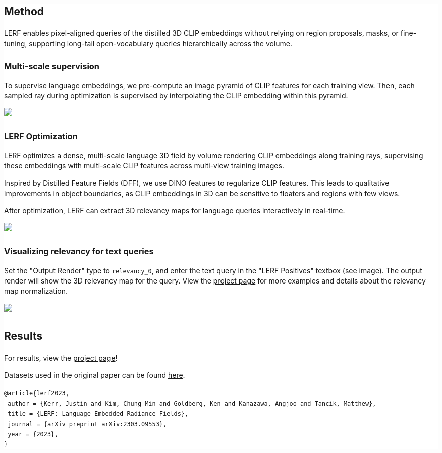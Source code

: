 ## Method

LERF enables pixel-aligned queries of the distilled 3D CLIP embeddings without relying on region proposals, masks, or fine-tuning, supporting long-tail open-vocabulary queries hierarchically across the volume.

### Multi-scale supervision
To supervise language embeddings, we pre-compute an image pyramid of CLIP features for each training view. Then, each sampled ray during optimization is supervised by interpolating the CLIP embedding within this pyramid.

<img id="lerf_multiscale" src="https://www.lerf.io/data/clip_features.png" style="background-color:white;" width="100%">

### LERF Optimization
LERF optimizes a dense, multi-scale language 3D field by volume rendering CLIP embeddings along training rays, supervising these embeddings with multi-scale CLIP features across multi-view training images. 

Inspired by Distilled Feature Fields (DFF), we use DINO features to regularize CLIP features. This leads to qualitative improvements in object boundaries, as CLIP embeddings in 3D can be sensitive to floaters and regions with few views.

After optimization, LERF can extract 3D relevancy maps for language queries interactively in real-time. 

<img id="lerf_render" src="https://www.lerf.io/data/nerf_render.png" style="background-color:white;" width="100%">

### Visualizing relevancy for text queries
Set the "Output Render" type to `relevancy_0`, and enter the text query in the "LERF Positives" textbox (see image). The output render will show the 3D relevancy map for the query. View the [project page](https://lerf.io) for more examples and details about the relevancy map normalization.

<img id="lerf_viewer" src="https://www.lerf.io/data/lerf_screen.png" width="40%">

## Results
For results, view the [project page](https://lerf.io)!

Datasets used in the original paper can be found [here](https://drive.google.com/drive/folders/1LUzwEvBCE19PNYcwfmrG-9FLpZLbi4on?usp=sharing).

```none
@article{lerf2023,
 author = {Kerr, Justin and Kim, Chung Min and Goldberg, Ken and Kanazawa, Angjoo and Tancik, Matthew},
 title = {LERF: Language Embedded Radiance Fields},
 journal = {arXiv preprint arXiv:2303.09553},
 year = {2023},
} 
```
